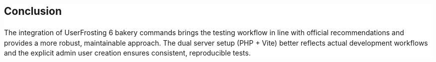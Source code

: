
## Conclusion

The integration of UserFrosting 6 bakery commands brings the testing workflow in line with official recommendations and provides a more robust, maintainable approach. The dual server setup (PHP + Vite) better reflects actual development workflows and the explicit admin user creation ensures consistent, reproducible tests.
